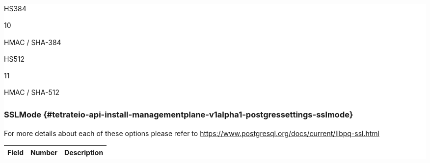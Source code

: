 <tr>
<td>


HS384

</td>

<td>

10

</td>

<td>

HMAC / SHA-384

</td>
</tr>
    
<tr>
<td>


HS512

</td>

<td>

11

</td>

<td>

HMAC / SHA-512

</td>
</tr>
    
</table>
  



### SSLMode {#tetrateio-api-install-managementplane-v1alpha1-postgressettings-sslmode}

For more details about each of these options please refer to https://www.postgresql.org/docs/current/libpq-ssl.html


<div class="generated-table"></div>

<table>
<thead>
<tr>
<th>Field</th>
<th>Number</th>
<th class="description">Description</th>
</tr>
</thead>
    